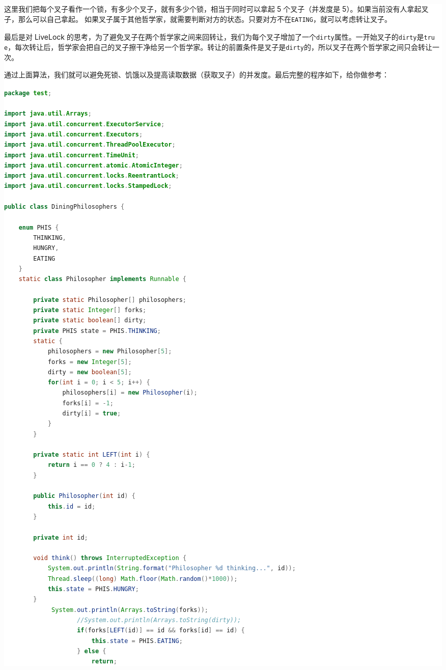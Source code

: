这里我们把每个叉子看作一个锁，有多少个叉子，就有多少个锁，相当于同时可以拿起 5 个叉子（并发度是 5）。如果当前没有人拿起叉子，那么可以自己拿起。 如果叉子属于其他哲学家，就需要判断对方的状态。只要对方不在`EATING`，就可以考虑转让叉子。

最后是对 LiveLock 的思考，为了避免叉子在两个哲学家之间来回转让，我们为每个叉子增加了一个`dirty`属性。一开始叉子的`dirty`是`true`，每次转让后，哲学家会把自己的叉子擦干净给另一个哲学家。转让的前置条件是叉子是`dirty`的，所以叉子在两个哲学家之间只会转让一次。

通过上面算法，我们就可以避免死锁、饥饿以及提高读取数据（获取叉子）的并发度。最后完整的程序如下，给你做参考：

```java
package test;

import java.util.Arrays;
import java.util.concurrent.ExecutorService;
import java.util.concurrent.Executors;
import java.util.concurrent.ThreadPoolExecutor;
import java.util.concurrent.TimeUnit;
import java.util.concurrent.atomic.AtomicInteger;
import java.util.concurrent.locks.ReentrantLock;
import java.util.concurrent.locks.StampedLock;

public class DiningPhilosophers {

    enum PHIS {
        THINKING,
        HUNGRY,
        EATING
    }
    static class Philosopher implements Runnable {

        private static Philosopher[] philosophers;
        private static Integer[] forks;
        private static boolean[] dirty;
        private PHIS state = PHIS.THINKING;
        static {
            philosophers = new Philosopher[5];
            forks = new Integer[5];
            dirty = new boolean[5];
            for(int i = 0; i < 5; i++) {
                philosophers[i] = new Philosopher(i);
                forks[i] = -1;
                dirty[i] = true;
            }
        }

        private static int LEFT(int i) {
            return i == 0 ? 4 : i-1;
        }

        public Philosopher(int id) {
            this.id = id;
        }

        private int id;

        void think() throws InterruptedException {
            System.out.println(String.format("Philosopher %d thinking...", id));
            Thread.sleep((long) Math.floor(Math.random()*1000));
            this.state = PHIS.HUNGRY;
        }
             System.out.println(Arrays.toString(forks));
                    //System.out.println(Arrays.toString(dirty));
                    if(forks[LEFT(id)] == id && forks[id] == id) {
                        this.state = PHIS.EATING;
                    } else {
                        return;
```
